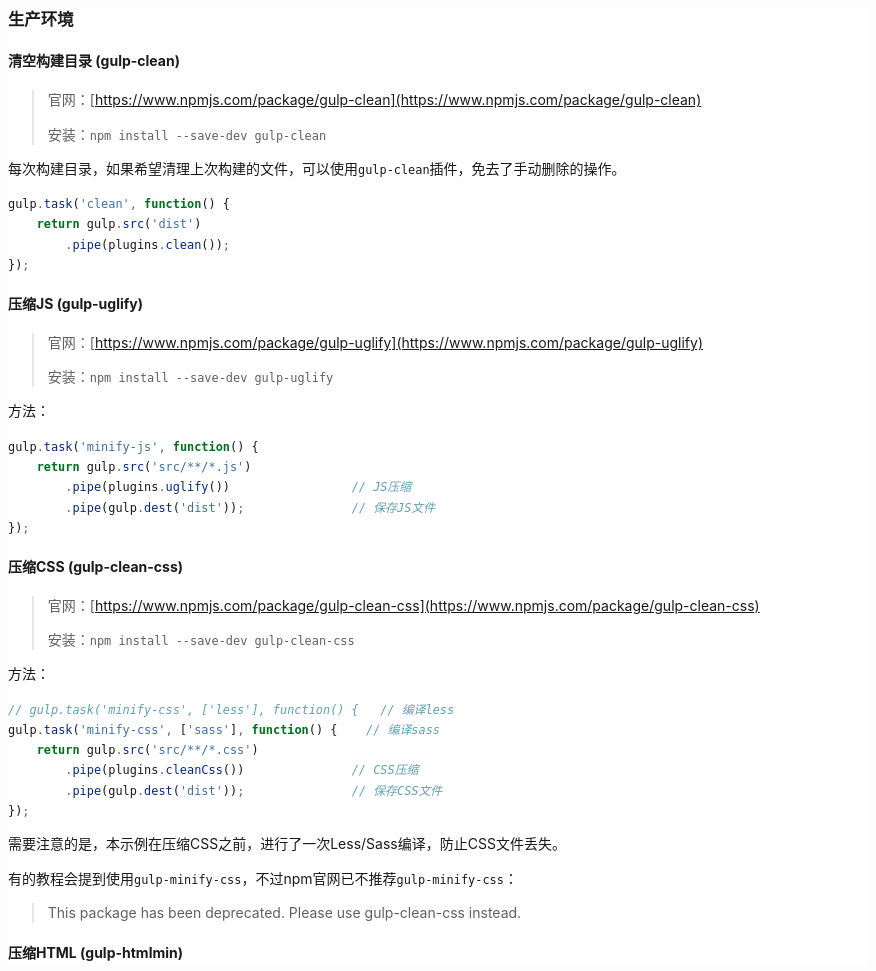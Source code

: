
### 生产环境

#### 清空构建目录 (gulp-clean)

> 官网：[https://www.npmjs.com/package/gulp-clean](https://www.npmjs.com/package/gulp-clean)
> 
> 安装：`npm install --save-dev gulp-clean`

每次构建目录，如果希望清理上次构建的文件，可以使用`gulp-clean`插件，免去了手动删除的操作。

```javascript
gulp.task('clean', function() {
    return gulp.src('dist')
        .pipe(plugins.clean());
});
```

#### 压缩JS (gulp-uglify)

> 官网：[https://www.npmjs.com/package/gulp-uglify](https://www.npmjs.com/package/gulp-uglify)
> 
> 安装：`npm install --save-dev gulp-uglify`

方法：

```javascript
gulp.task('minify-js', function() {
    return gulp.src('src/**/*.js')
        .pipe(plugins.uglify())                 // JS压缩
        .pipe(gulp.dest('dist'));               // 保存JS文件
});
```

#### 压缩CSS (gulp-clean-css)

> 官网：[https://www.npmjs.com/package/gulp-clean-css](https://www.npmjs.com/package/gulp-clean-css)
> 
> 安装：`npm install --save-dev gulp-clean-css`

方法：

```javascript
// gulp.task('minify-css', ['less'], function() {   // 编译less
gulp.task('minify-css', ['sass'], function() {    // 编译sass
    return gulp.src('src/**/*.css')
        .pipe(plugins.cleanCss())               // CSS压缩 
        .pipe(gulp.dest('dist'));               // 保存CSS文件
});
```

需要注意的是，本示例在压缩CSS之前，进行了一次Less/Sass编译，防止CSS文件丢失。

有的教程会提到使用`gulp-minify-css`，不过npm官网已不推荐`gulp-minify-css`：

> This package has been deprecated. Please use gulp-clean-css instead.

#### 压缩HTML (gulp-htmlmin)
